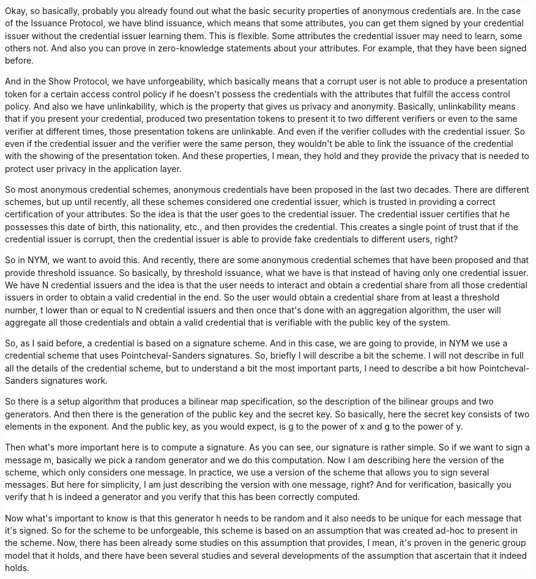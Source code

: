 Okay, so basically, probably you already found out what the basic security properties of anonymous credentials are. In the case of the Issuance Protocol, we have blind issuance, which means that some attributes, you can get them signed by your credential issuer without the credential issuer learning them. This is flexible. Some attributes the credential issuer may need to learn, some others not. And also you can prove in zero-knowledge statements about your attributes. For example, that they have been signed before.

And in the Show Protocol, we have unforgeability, which basically means that a corrupt user is not able to produce a presentation token for a certain access control policy if he doesn't possess the credentials with the attributes that fulfill the access control policy. And also we have unlinkability, which is the property that gives us privacy and anonymity. Basically, unlinkability means that if you present your credential, produced two presentation tokens to present it to two different verifiers or even to the same verifier at different times, those presentation tokens are unlinkable. And even if the verifier colludes with the credential issuer. So even if the credential issuer and the verifier were the same person, they wouldn't be able to link the issuance of the credential with the showing of the presentation token. And these properties, I mean, they hold and they provide the privacy that is needed to protect user privacy in the application layer.

So most anonymous credential schemes, anonymous credentials have been proposed in the last two decades. There are different schemes, but up until recently, all these schemes considered one credential issuer, which is trusted in providing a correct certification of your attributes. So the idea is that the user goes to the credential issuer. The credential issuer certifies that he possesses this date of birth, this nationality, etc., and then provides the credential. This creates a single point of trust that if the credential issuer is corrupt, then the credential issuer is able to provide fake credentials to different users, right?

So in NYM, we want to avoid this. And recently, there are some anonymous credential schemes that have been proposed and that provide threshold issuance. So basically, by threshold issuance, what we have is that instead of having only one credential issuer. We have N credential issuers and the idea is that the user needs to interact and obtain a credential share from all those credential issuers in order to obtain a valid credential in the end. So the user would obtain a credential share from at least a threshold number, t lower than or equal to N credential issuers and then once that's done with an aggregation algorithm, the user will aggregate all those credentials and obtain a valid credential that is verifiable with the public key of the system.

So, as I said before, a credential is based on a signature scheme. And in this case, we are going to provide, in NYM we use a credential scheme that uses Pointcheval-Sanders signatures. So, briefly I will describe a bit the scheme. I will not describe in full all the details of the credential scheme, but to understand a bit the most important parts, I need to describe a bit how Pointcheval-Sanders signatures work.

So there is a setup algorithm that produces a bilinear map specification, so the description of the bilinear groups and two generators. And then there is the generation of the public key and the secret key. So basically, here the secret key consists of two elements in the exponent. And the public key, as you would expect, is g to the power of x and g to the power of y.

Then what's more important here is to compute a signature. As you can see, our signature is rather simple. So if we want to sign a message m, basically we pick a random generator and we do this computation. Now I am describing here the version of the scheme, which only considers one message. In practice, we use a version of the scheme that allows you to sign several messages. But here for simplicity, I am just describing the version with one message, right? And for verification, basically you verify that h is indeed a generator and you verify that this has been correctly computed.

Now what's important to know is that this generator h needs to be random and it also needs to be unique for each message that it's signed. So for the scheme to be unforgeable, this scheme is based on an assumption that was created ad-hoc to present in the scheme. Now, there has been already some studies on this assumption that provides, I mean, it's proven in the generic group model that it holds, and there have been several studies and several developments of the assumption that ascertain that it indeed holds.
